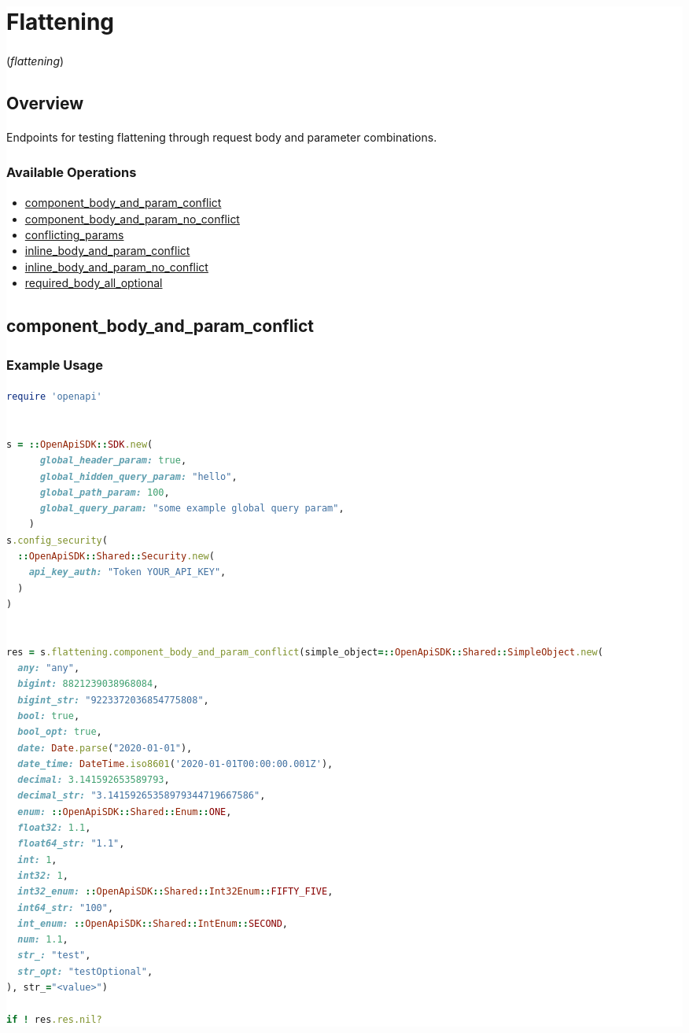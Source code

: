 # Flattening
(*flattening*)

## Overview

Endpoints for testing flattening through request body and parameter combinations.

### Available Operations

* [component_body_and_param_conflict](#component_body_and_param_conflict)
* [component_body_and_param_no_conflict](#component_body_and_param_no_conflict)
* [conflicting_params](#conflicting_params)
* [inline_body_and_param_conflict](#inline_body_and_param_conflict)
* [inline_body_and_param_no_conflict](#inline_body_and_param_no_conflict)
* [required_body_all_optional](#required_body_all_optional)

## component_body_and_param_conflict

### Example Usage

```ruby
require 'openapi'


s = ::OpenApiSDK::SDK.new(
      global_header_param: true,
      global_hidden_query_param: "hello",
      global_path_param: 100,
      global_query_param: "some example global query param",
    )
s.config_security(
  ::OpenApiSDK::Shared::Security.new(
    api_key_auth: "Token YOUR_API_KEY",
  )
)

    
res = s.flattening.component_body_and_param_conflict(simple_object=::OpenApiSDK::Shared::SimpleObject.new(
  any: "any",
  bigint: 8821239038968084,
  bigint_str: "9223372036854775808",
  bool: true,
  bool_opt: true,
  date: Date.parse("2020-01-01"),
  date_time: DateTime.iso8601('2020-01-01T00:00:00.001Z'),
  decimal: 3.141592653589793,
  decimal_str: "3.14159265358979344719667586",
  enum: ::OpenApiSDK::Shared::Enum::ONE,
  float32: 1.1,
  float64_str: "1.1",
  int: 1,
  int32: 1,
  int32_enum: ::OpenApiSDK::Shared::Int32Enum::FIFTY_FIVE,
  int64_str: "100",
  int_enum: ::OpenApiSDK::Shared::IntEnum::SECOND,
  num: 1.1,
  str_: "test",
  str_opt: "testOptional",
), str_="<value>")

if ! res.res.nil?
```